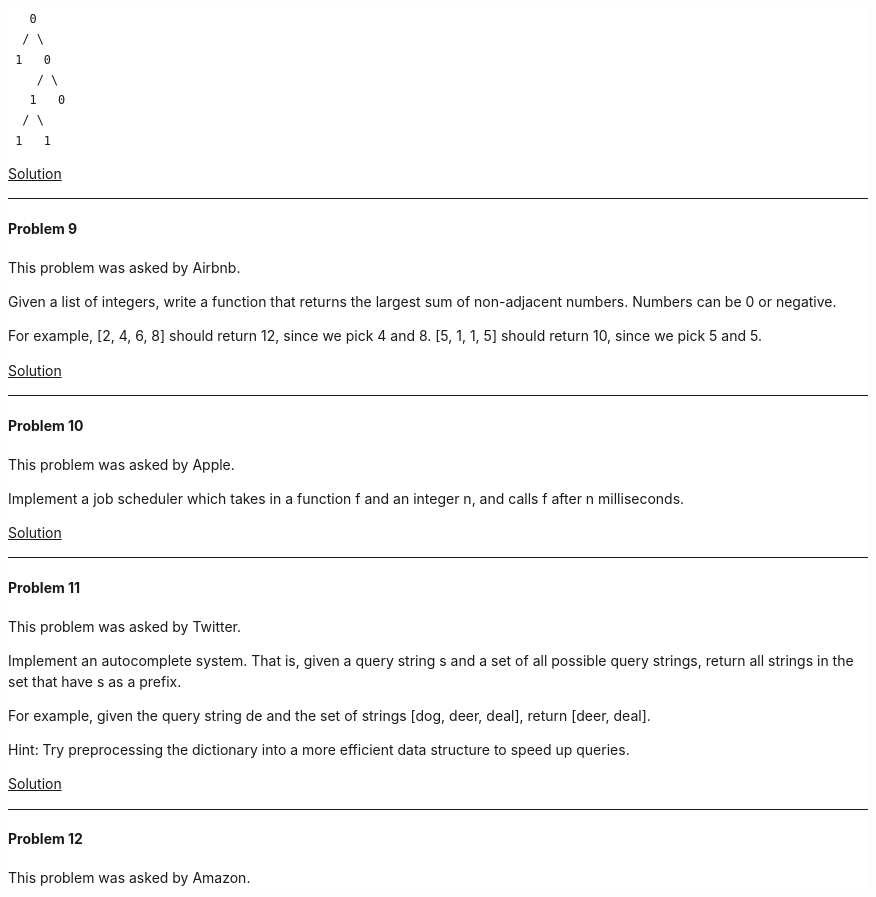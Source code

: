 ```
   0
  / \
 1   0
    / \
   1   0
  / \
 1   1
```

[Solution](solutions/problem_008.py)

---

#### Problem 9

This problem was asked by Airbnb.

Given a list of integers, write a function that returns the largest sum of non-adjacent numbers. Numbers can be 0 or negative.

For example, [2, 4, 6, 8] should return 12, since we pick 4 and 8. [5, 1, 1, 5] should return 10, since we pick 5 and 5.

[Solution](solutions/problem_009.py)

---

#### Problem 10

This problem was asked by Apple.

Implement a job scheduler which takes in a function f and an integer n, and calls f after n milliseconds.

[Solution](solutions/problem_010.py)

---

#### Problem 11

This problem was asked by Twitter.

Implement an autocomplete system. That is, given a query string s and a set of all possible query strings, return all strings in the set that have s as a prefix.

For example, given the query string de and the set of strings [dog, deer, deal], return [deer, deal].

Hint: Try preprocessing the dictionary into a more efficient data structure to speed up queries.

[Solution](solutions/problem_011.py)

---

#### Problem 12

This problem was asked by Amazon.
